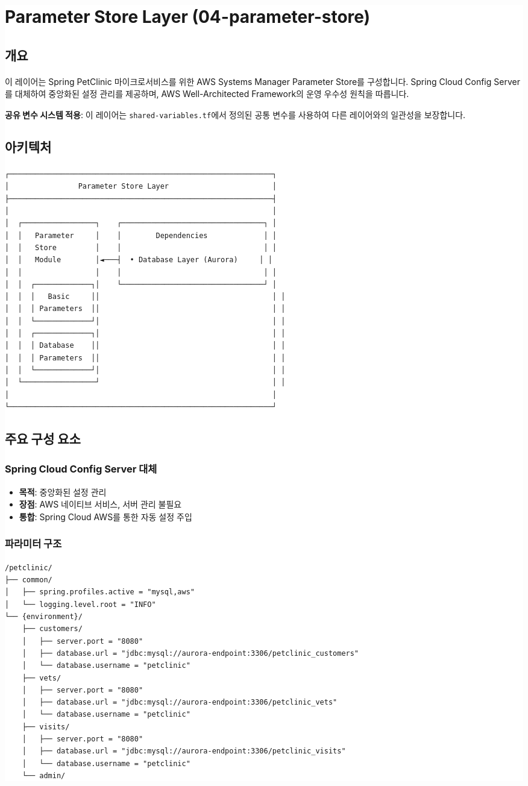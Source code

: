 # Parameter Store Layer (04-parameter-store)

## 개요

이 레이어는 Spring PetClinic 마이크로서비스를 위한 AWS Systems Manager Parameter Store를 구성합니다. Spring Cloud Config Server를 대체하여 중앙화된 설정 관리를 제공하며, AWS Well-Architected Framework의 운영 우수성 원칙을 따릅니다.

**공유 변수 시스템 적용**: 이 레이어는 `shared-variables.tf`에서 정의된 공통 변수를 사용하여 다른 레이어와의 일관성을 보장합니다.

## 아키텍처

```
┌─────────────────────────────────────────────────────────────┐
│                Parameter Store Layer                        │
├─────────────────────────────────────────────────────────────┤
│                                                             │
│  ┌─────────────────┐    ┌─────────────────────────────────┐ │
│  │   Parameter     │    │        Dependencies             │ │
│  │   Store         │    │                                 │ │
│  │   Module        │◄───┤  • Database Layer (Aurora)     │ │
│  │                 │    │                                 │ │
│  │  ┌─────────────┐│    └─────────────────────────────────┘ │
│  │  │   Basic     ││                                        │ │
│  │  │ Parameters  ││                                        │ │
│  │  └─────────────┘│                                        │ │
│  │  ┌─────────────┐│                                        │ │
│  │  │ Database    ││                                        │ │
│  │  │ Parameters  ││                                        │ │
│  │  └─────────────┘│                                        │ │
│  └─────────────────┘                                        │ │
│                                                             │
└─────────────────────────────────────────────────────────────┘
```

## 주요 구성 요소

### Spring Cloud Config Server 대체
- **목적**: 중앙화된 설정 관리
- **장점**: AWS 네이티브 서비스, 서버 관리 불필요
- **통합**: Spring Cloud AWS를 통한 자동 설정 주입

### 파라미터 구조
```
/petclinic/
├── common/
│   ├── spring.profiles.active = "mysql,aws"
│   └── logging.level.root = "INFO"
└── {environment}/
    ├── customers/
    │   ├── server.port = "8080"
    │   ├── database.url = "jdbc:mysql://aurora-endpoint:3306/petclinic_customers"
    │   └── database.username = "petclinic"
    ├── vets/
    │   ├── server.port = "8080"
    │   ├── database.url = "jdbc:mysql://aurora-endpoint:3306/petclinic_vets"
    │   └── database.username = "petclinic"
    ├── visits/
    │   ├── server.port = "8080"
    │   ├── database.url = "jdbc:mysql://aurora-endpoint:3306/petclinic_visits"
    │   └── database.username = "petclinic"
    └── admin/
```